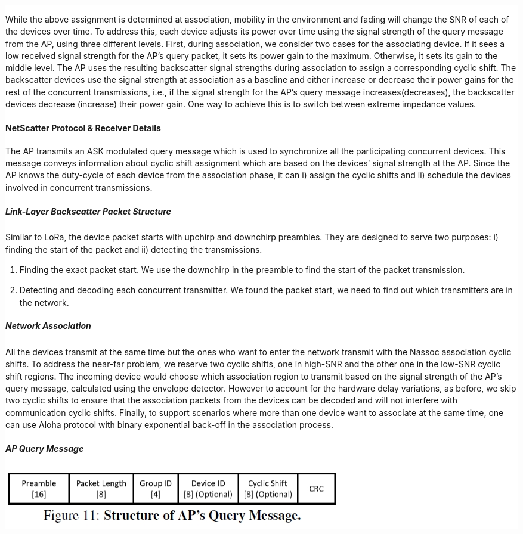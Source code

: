 ***

While the above assignment is determined at association, mobility in
the environment and fading will change the SNR of each of the devices over time. To address this, each device adjusts its power over time using the signal strength of the query message from the AP, using three different levels. First, during association, we consider two cases for the associating device. If it sees a low received signal strength
for the AP’s query packet, it sets its power gain to the maximum. Otherwise, it sets its gain to the middle level. The AP uses the resulting backscatter signal strengths during association to assign a corresponding cyclic shift. The backscatter devices use the signal strength at association as a baseline and either increase or decrease their power gains for the rest of the concurrent transmissions, i.e., if the signal strength for the AP’s query message increases(decreases), the backscatter devices decrease (increase) their power gain. One way to achieve this is to switch between extreme impedance values. 

#### NetScatter Protocol & Receiver Details

The AP transmits an ASK modulated query message which is used to synchronize all the participating concurrent devices. This message conveys information about cyclic shift assignment which are based on the devices’ signal strength at the AP. Since the AP knows the duty-cycle of each device from the association phase, it can i) assign the cyclic shifts and ii) schedule the devices involved in concurrent transmissions.

##### Link-Layer Backscatter Packet Structure

Similar to LoRa, the device packet starts with upchirp and downchirp preambles. They are designed to serve two purposes: i) finding the start of the packet and ii) detecting the transmissions.

1. Finding the exact packet start. We use the downchirp in the preamble to find the start of the packet transmission.

2. Detecting and decoding each concurrent transmitter. We found the packet start, we need to find out which transmitters are in the network.

##### Network Association

All the devices transmit at the same time but the ones who want to enter the network transmit with the Nassoc association cyclic shifts. To address the near-far problem, we reserve two cyclic shifts, one in high-SNR and the other one in the low-SNR cyclic shift regions. The incoming device would choose which association region to transmit based on the signal strength of the AP’s query message, calculated using the envelope detector. However to account for the hardware delay variations, as before, we skip two cyclic shifts to ensure that the association packets from the devices can be decoded and will not interfere with communication cyclic shifts. Finally, to support scenarios where more than one device want to associate at the same time, one can use Aloha protocol with binary exponential back-off in the association process.

##### AP Query Message

![](https://raw.githubusercontent.com/a416485164/a416485164.github.io/master/img/NetScatter/fig11.jpg)
